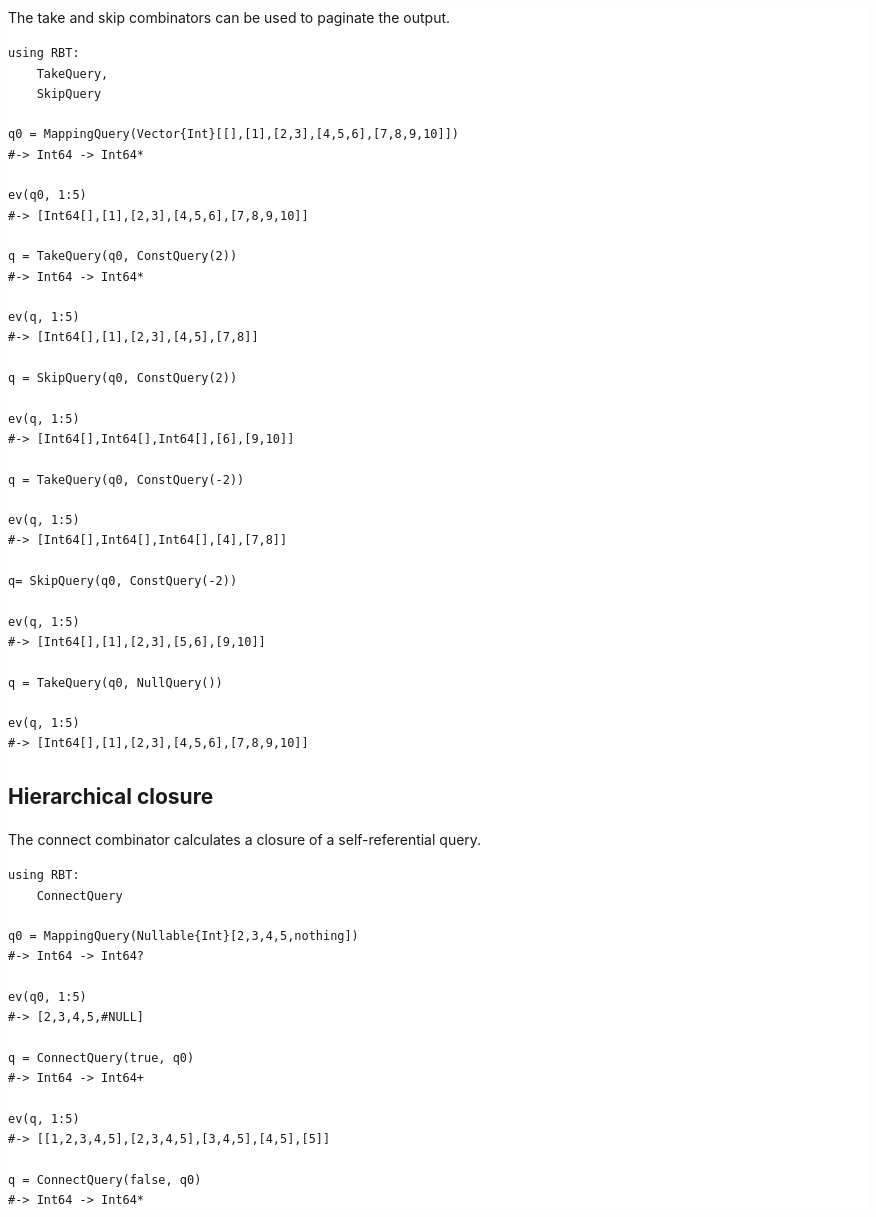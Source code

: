 The take and skip combinators can be used to paginate the output.

    using RBT:
        TakeQuery,
        SkipQuery

    q0 = MappingQuery(Vector{Int}[[],[1],[2,3],[4,5,6],[7,8,9,10]])
    #-> Int64 -> Int64*

    ev(q0, 1:5)
    #-> [Int64[],[1],[2,3],[4,5,6],[7,8,9,10]]

    q = TakeQuery(q0, ConstQuery(2))
    #-> Int64 -> Int64*

    ev(q, 1:5)
    #-> [Int64[],[1],[2,3],[4,5],[7,8]]

    q = SkipQuery(q0, ConstQuery(2))

    ev(q, 1:5)
    #-> [Int64[],Int64[],Int64[],[6],[9,10]]

    q = TakeQuery(q0, ConstQuery(-2))

    ev(q, 1:5)
    #-> [Int64[],Int64[],Int64[],[4],[7,8]]

    q= SkipQuery(q0, ConstQuery(-2))

    ev(q, 1:5)
    #-> [Int64[],[1],[2,3],[5,6],[9,10]]

    q = TakeQuery(q0, NullQuery())

    ev(q, 1:5)
    #-> [Int64[],[1],[2,3],[4,5,6],[7,8,9,10]]


Hierarchical closure
--------------------

The connect combinator calculates a closure of a self-referential query.

    using RBT:
        ConnectQuery

    q0 = MappingQuery(Nullable{Int}[2,3,4,5,nothing])
    #-> Int64 -> Int64?

    ev(q0, 1:5)
    #-> [2,3,4,5,#NULL]

    q = ConnectQuery(true, q0)
    #-> Int64 -> Int64+

    ev(q, 1:5)
    #-> [[1,2,3,4,5],[2,3,4,5],[3,4,5],[4,5],[5]]

    q = ConnectQuery(false, q0)
    #-> Int64 -> Int64*
